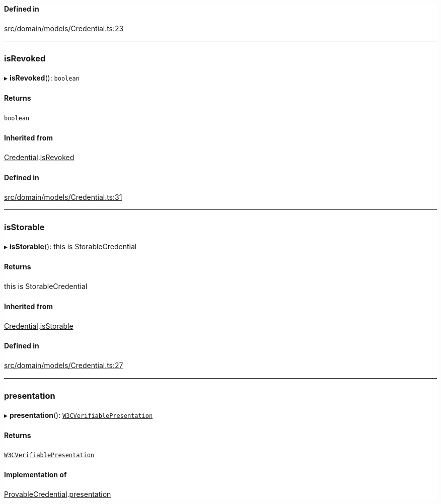 #### Defined in

[src/domain/models/Credential.ts:23](https://github.com/input-output-hk/atala-prism-wallet-sdk-ts/blob/47ec1c8/src/domain/models/Credential.ts#L23)

___

### isRevoked

▸ **isRevoked**(): `boolean`

#### Returns

`boolean`

#### Inherited from

[Credential](Domain.Credential.md).[isRevoked](Domain.Credential.md#isrevoked)

#### Defined in

[src/domain/models/Credential.ts:31](https://github.com/input-output-hk/atala-prism-wallet-sdk-ts/blob/47ec1c8/src/domain/models/Credential.ts#L31)

___

### isStorable

▸ **isStorable**(): this is StorableCredential

#### Returns

this is StorableCredential

#### Inherited from

[Credential](Domain.Credential.md).[isStorable](Domain.Credential.md#isstorable)

#### Defined in

[src/domain/models/Credential.ts:27](https://github.com/input-output-hk/atala-prism-wallet-sdk-ts/blob/47ec1c8/src/domain/models/Credential.ts#L27)

___

### presentation

▸ **presentation**(): [`W3CVerifiablePresentation`](../modules/Domain.md#w3cverifiablepresentation)

#### Returns

[`W3CVerifiablePresentation`](../modules/Domain.md#w3cverifiablepresentation)

#### Implementation of

[ProvableCredential](../interfaces/Domain.ProvableCredential.md).[presentation](../interfaces/Domain.ProvableCredential.md#presentation)
